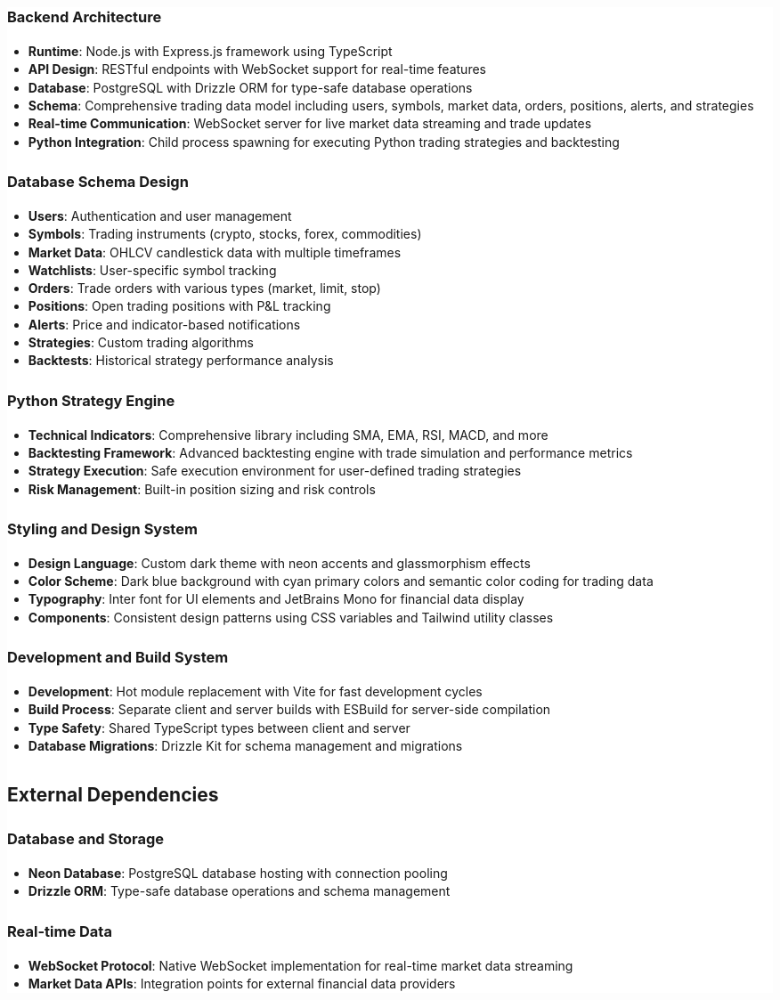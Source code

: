 ### Backend Architecture
- **Runtime**: Node.js with Express.js framework using TypeScript
- **API Design**: RESTful endpoints with WebSocket support for real-time features
- **Database**: PostgreSQL with Drizzle ORM for type-safe database operations
- **Schema**: Comprehensive trading data model including users, symbols, market data, orders, positions, alerts, and strategies
- **Real-time Communication**: WebSocket server for live market data streaming and trade updates
- **Python Integration**: Child process spawning for executing Python trading strategies and backtesting

### Database Schema Design
- **Users**: Authentication and user management
- **Symbols**: Trading instruments (crypto, stocks, forex, commodities)
- **Market Data**: OHLCV candlestick data with multiple timeframes
- **Watchlists**: User-specific symbol tracking
- **Orders**: Trade orders with various types (market, limit, stop)
- **Positions**: Open trading positions with P&L tracking
- **Alerts**: Price and indicator-based notifications
- **Strategies**: Custom trading algorithms
- **Backtests**: Historical strategy performance analysis

### Python Strategy Engine
- **Technical Indicators**: Comprehensive library including SMA, EMA, RSI, MACD, and more
- **Backtesting Framework**: Advanced backtesting engine with trade simulation and performance metrics
- **Strategy Execution**: Safe execution environment for user-defined trading strategies
- **Risk Management**: Built-in position sizing and risk controls

### Styling and Design System
- **Design Language**: Custom dark theme with neon accents and glassmorphism effects
- **Color Scheme**: Dark blue background with cyan primary colors and semantic color coding for trading data
- **Typography**: Inter font for UI elements and JetBrains Mono for financial data display
- **Components**: Consistent design patterns using CSS variables and Tailwind utility classes

### Development and Build System
- **Development**: Hot module replacement with Vite for fast development cycles
- **Build Process**: Separate client and server builds with ESBuild for server-side compilation
- **Type Safety**: Shared TypeScript types between client and server
- **Database Migrations**: Drizzle Kit for schema management and migrations

## External Dependencies

### Database and Storage
- **Neon Database**: PostgreSQL database hosting with connection pooling
- **Drizzle ORM**: Type-safe database operations and schema management

### Real-time Data
- **WebSocket Protocol**: Native WebSocket implementation for real-time market data streaming
- **Market Data APIs**: Integration points for external financial data providers
